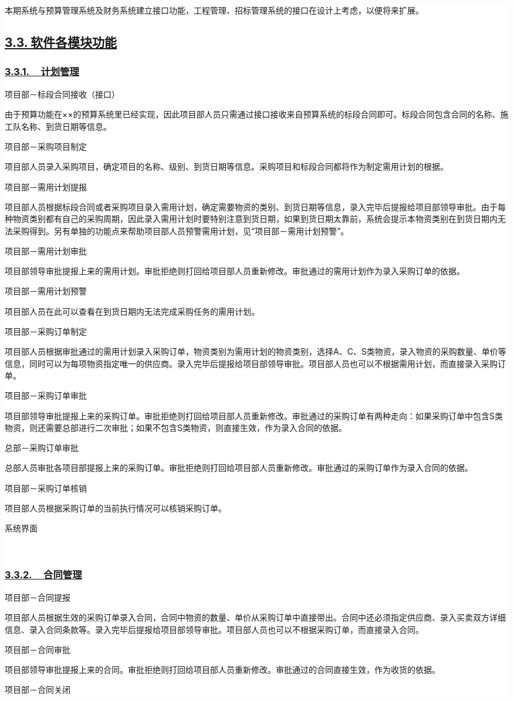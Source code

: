 本期系统与预算管理系统及财务系统建立接口功能，工程管理、招标管理系统的接口在设计上考虑，以便将来扩展。

## [3.3. 软件各模块功能]()

### [3.3.1.     计划管理]()

项目部－标段合同接收（接口）

由于预算功能在××的预算系统里已经实现，因此项目部人员只需通过接口接收来自预算系统的标段合同即可。标段合同包含合同的名称、施工队名称、到货日期等信息。

项目部－采购项目制定

项目部人员录入采购项目，确定项目的名称、级别、到货日期等信息。采购项目和标段合同都将作为制定需用计划的根据。

项目部－需用计划提报

项目部人员根据标段合同或者采购项目录入需用计划，确定需要物资的类别、到货日期等信息，录入完毕后提报给项目部领导审批。由于每种物资类别都有自己的采购周期，因此录入需用计划时要特别注意到货日期，如果到货日期太靠前，系统会提示本物资类别在到货日期内无法采购得到。另有单独的功能点来帮助项目部人员预警需用计划，见“项目部－需用计划预警”。

项目部－需用计划审批

项目部领导审批提报上来的需用计划。审批拒绝则打回给项目部人员重新修改。审批通过的需用计划作为录入采购订单的依据。

项目部－需用计划预警

项目部人员在此可以查看在到货日期内无法完成采购任务的需用计划。

项目部－采购订单制定

项目部人员根据审批通过的需用计划录入采购订单，物资类别为需用计划的物资类别，选择A、C、S类物资，录入物资的采购数量、单价等信息，同时可以为每项物资指定唯一的供应商。录入完毕后提报给项目部领导审批。项目部人员也可以不根据需用计划，而直接录入采购订单。

项目部－采购订单审批

项目部领导审批提报上来的采购订单。审批拒绝则打回给项目部人员重新修改。审批通过的采购订单有两种走向：如果采购订单中包含S类物资，则还需要总部进行二次审批；如果不包含S类物资，则直接生效，作为录入合同的依据。

总部－采购订单审批

总部人员审批各项目部提报上来的采购订单。审批拒绝则打回给项目部人员重新修改。审批通过的采购订单作为录入合同的依据。

项目部－采购订单核销

项目部人员根据采购订单的当前执行情况可以核销采购订单。

系统界面

 

### [3.3.2.     合同管理]()

项目部－合同提报

项目部人员根据生效的采购订单录入合同，合同中物资的数量、单价从采购订单中直接带出。合同中还必须指定供应商、录入买卖双方详细信息、录入合同条款等。录入完毕后提报给项目部领导审批。项目部人员也可以不根据采购订单，而直接录入合同。

项目部－合同审批

项目部领导审批提报上来的合同。审批拒绝则打回给项目部人员重新修改。审批通过的合同直接生效，作为收货的依据。

项目部－合同关闭
